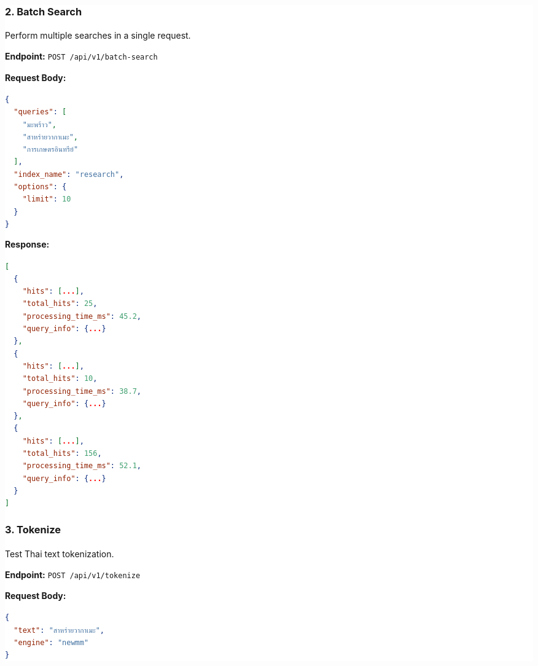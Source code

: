 ### 2. Batch Search

Perform multiple searches in a single request.

**Endpoint:** `POST /api/v1/batch-search`

**Request Body:**
```json
{
  "queries": [
    "มะพร้าว",
    "สาหร่ายวากาเมะ",
    "การเกษตรอินทรีย์"
  ],
  "index_name": "research",
  "options": {
    "limit": 10
  }
}
```

**Response:**
```json
[
  {
    "hits": [...],
    "total_hits": 25,
    "processing_time_ms": 45.2,
    "query_info": {...}
  },
  {
    "hits": [...],
    "total_hits": 10,
    "processing_time_ms": 38.7,
    "query_info": {...}
  },
  {
    "hits": [...],
    "total_hits": 156,
    "processing_time_ms": 52.1,
    "query_info": {...}
  }
]
```

### 3. Tokenize

Test Thai text tokenization.

**Endpoint:** `POST /api/v1/tokenize`

**Request Body:**
```json
{
  "text": "สาหร่ายวากาเมะ",
  "engine": "newmm"
}
```
